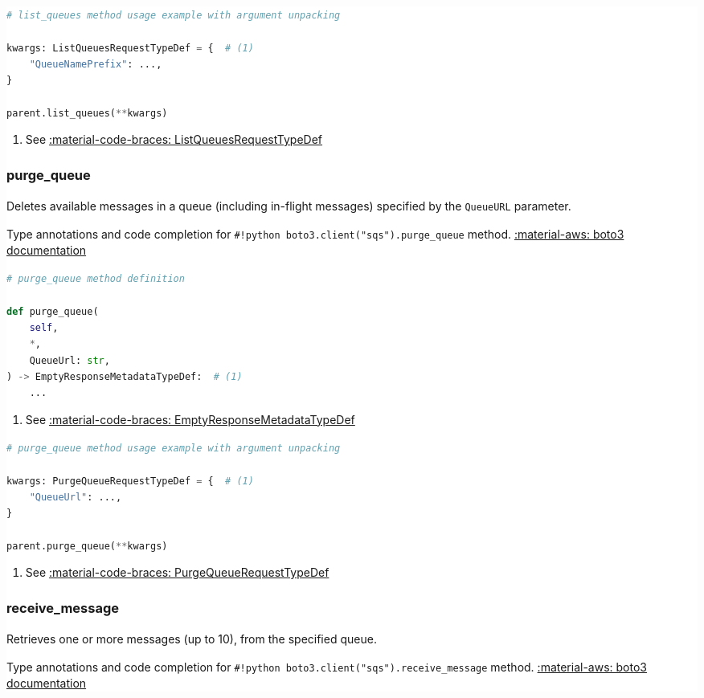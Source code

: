 
```python
# list_queues method usage example with argument unpacking

kwargs: ListQueuesRequestTypeDef = {  # (1)
    "QueueNamePrefix": ...,
}

parent.list_queues(**kwargs)
```

1. See [:material-code-braces: ListQueuesRequestTypeDef](./type_defs.md#listqueuesrequesttypedef)

### purge\_queue

Deletes available messages in a queue (including in-flight messages) specified
by the <code>QueueURL</code> parameter.

Type annotations and code completion for `#!python boto3.client("sqs").purge_queue` method.
[:material-aws: boto3 documentation](https://boto3.amazonaws.com/v1/documentation/api/latest/reference/services/sqs/client/purge_queue.html)

```python
# purge_queue method definition

def purge_queue(
    self,
    *,
    QueueUrl: str,
) -> EmptyResponseMetadataTypeDef:  # (1)
    ...
```

1. See [:material-code-braces: EmptyResponseMetadataTypeDef](./type_defs.md#emptyresponsemetadatatypedef)


```python
# purge_queue method usage example with argument unpacking

kwargs: PurgeQueueRequestTypeDef = {  # (1)
    "QueueUrl": ...,
}

parent.purge_queue(**kwargs)
```

1. See [:material-code-braces: PurgeQueueRequestTypeDef](./type_defs.md#purgequeuerequesttypedef)

### receive\_message

Retrieves one or more messages (up to 10), from the specified queue.

Type annotations and code completion for `#!python boto3.client("sqs").receive_message` method.
[:material-aws: boto3 documentation](https://boto3.amazonaws.com/v1/documentation/api/latest/reference/services/sqs/client/receive_message.html)
